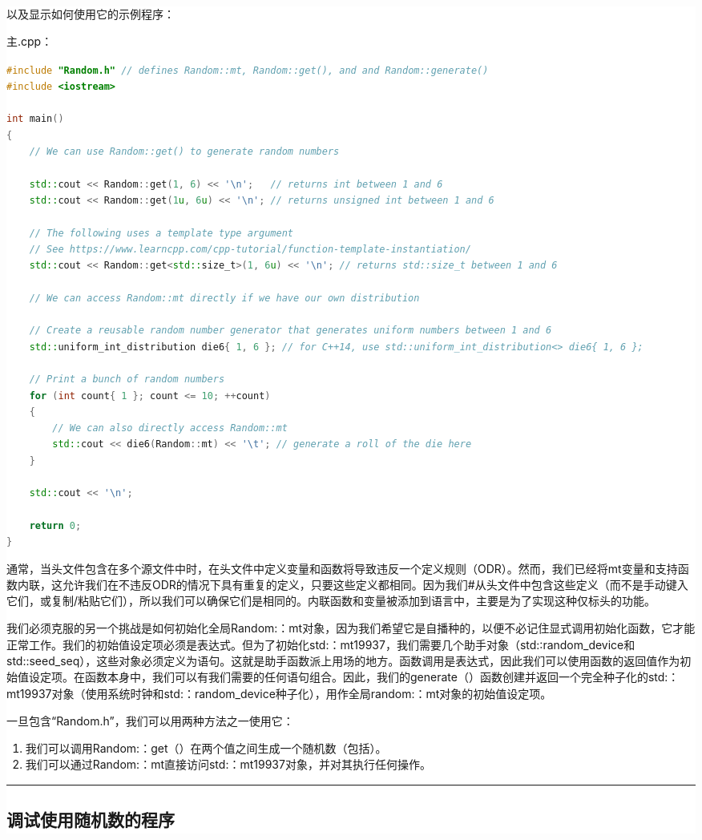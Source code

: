 以及显示如何使用它的示例程序：

主.cpp：

```C++
#include "Random.h" // defines Random::mt, Random::get(), and and Random::generate()
#include <iostream>

int main()
{
	// We can use Random::get() to generate random numbers

	std::cout << Random::get(1, 6) << '\n';   // returns int between 1 and 6
	std::cout << Random::get(1u, 6u) << '\n'; // returns unsigned int between 1 and 6

	// The following uses a template type argument
	// See https://www.learncpp.com/cpp-tutorial/function-template-instantiation/
	std::cout << Random::get<std::size_t>(1, 6u) << '\n'; // returns std::size_t between 1 and 6

	// We can access Random::mt directly if we have our own distribution

	// Create a reusable random number generator that generates uniform numbers between 1 and 6
	std::uniform_int_distribution die6{ 1, 6 }; // for C++14, use std::uniform_int_distribution<> die6{ 1, 6 };

	// Print a bunch of random numbers
	for (int count{ 1 }; count <= 10; ++count)
	{
		// We can also directly access Random::mt
		std::cout << die6(Random::mt) << '\t'; // generate a roll of the die here
	}

	std::cout << '\n';

	return 0;
}
```

通常，当头文件包含在多个源文件中时，在头文件中定义变量和函数将导致违反一个定义规则（ODR）。然而，我们已经将mt变量和支持函数内联，这允许我们在不违反ODR的情况下具有重复的定义，只要这些定义都相同。因为我们#从头文件中包含这些定义（而不是手动键入它们，或复制/粘贴它们），所以我们可以确保它们是相同的。内联函数和变量被添加到语言中，主要是为了实现这种仅标头的功能。

我们必须克服的另一个挑战是如何初始化全局Random:：mt对象，因为我们希望它是自播种的，以便不必记住显式调用初始化函数，它才能正常工作。我们的初始值设定项必须是表达式。但为了初始化std:：mt19937，我们需要几个助手对象（std:∶random_device和std::seed_seq），这些对象必须定义为语句。这就是助手函数派上用场的地方。函数调用是表达式，因此我们可以使用函数的返回值作为初始值设定项。在函数本身中，我们可以有我们需要的任何语句组合。因此，我们的generate（）函数创建并返回一个完全种子化的std:：mt19937对象（使用系统时钟和std:：random_device种子化），用作全局random:：mt对象的初始值设定项。

一旦包含“Random.h”，我们可以用两种方法之一使用它：

1. 我们可以调用Random:：get（）在两个值之间生成一个随机数（包括）。
2. 我们可以通过Random:：mt直接访问std:：mt19937对象，并对其执行任何操作。


***
## 调试使用随机数的程序
